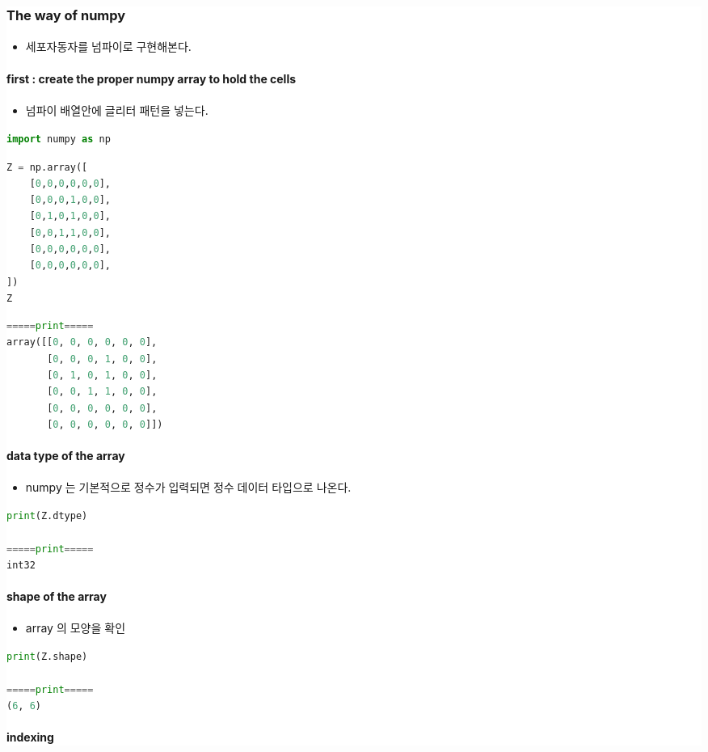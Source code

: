 ### The way of numpy
- 세포자동자를 넘파이로 구현해본다.

#### first : create the proper numpy array to hold the cells
- 넘파이 배열안에 글리터 패턴을 넣는다.

```python
import numpy as np
```

```python
Z = np.array([
    [0,0,0,0,0,0],
    [0,0,0,1,0,0],
    [0,1,0,1,0,0],
    [0,0,1,1,0,0],
    [0,0,0,0,0,0],
    [0,0,0,0,0,0],
])
Z
```

```python
=====print=====
array([[0, 0, 0, 0, 0, 0],
       [0, 0, 0, 1, 0, 0],
       [0, 1, 0, 1, 0, 0],
       [0, 0, 1, 1, 0, 0],
       [0, 0, 0, 0, 0, 0],
       [0, 0, 0, 0, 0, 0]])
```

#### data type of the array
- numpy 는 기본적으로 정수가 입력되면 정수 데이터 타입으로 나온다.

```python
print(Z.dtype)

=====print=====
int32
```

#### shape of the array
- array 의 모양을 확인

```python
print(Z.shape)

=====print=====
(6, 6)
```

#### indexing
